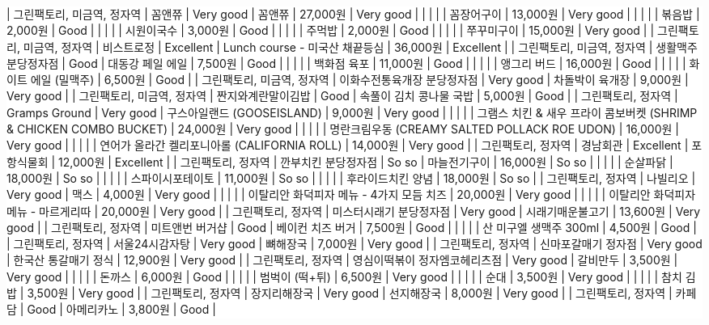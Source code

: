 | 그린팩토리, 미금역, 정자역 | 꼼앤쮸 | Very good | 꼼앤쮸 | 27,000원 | Very good |
| | | | 꼼장어구이 | 13,000원 | Very good |
| | | | 볶음밥 | 2,000원 | Good |
| | | | 시원이국수 | 3,000원 | Good |
| | | | 주먹밥 | 2,000원 | Good |
| | | | 쭈꾸미구이 | 15,000원 | Very good |
| 그린팩토리, 미금역, 정자역 | 비스트로정 | Excellent | Lunch course - 미국산 채끝등심 | 36,000원 | Excellent |
| 그린팩토리, 미금역, 정자역 | 생활맥주 분당정자점 | Good | 대동강 페일 에일 | 7,500원 | Good |
| | | | 백화점 육포 | 11,000원 | Good |
| | | | 앵그리 버드 | 16,000원 | Good |
| | | | 화이트 에일 (밀맥주) | 6,500원 | Good |
| 그린팩토리, 미금역, 정자역 | 이화수전통육개장 분당정자점 | Very good | 차돌박이 육개장 | 9,000원 | Very good |
| 그린팩토리, 미금역, 정자역 | 짠지와계란말이김밥 | Good | 속풀이 김치 콩나물 국밥 | 5,000원 | Good |
| 그린팩토리, 정자역 | Gramps Ground | Very good | 구스아일랜드 (GOOSEISLAND) | 9,000원 | Very good |
| | | | 그램스 치킨 & 새우 프라이 콤보버켓 (SHRIMP & CHICKEN COMBO BUCKET) | 24,000원 | Very good |
| | | | 명란크림우동 (CREAMY SALTED POLLACK ROE UDON) | 16,000원 | Very good |
| | | | 연어가 올라간 켈리포니아롤 (CALIFORNIA ROLL) | 14,000원 | Very good |
| 그린팩토리, 정자역 | 경남회관 | Excellent | 포항식물회 | 12,000원 | Excellent |
| 그린팩토리, 정자역 | 깐부치킨 분당정자점 | So so | 마늘전기구이 | 16,000원 | So so |
| | | | 순살파닭 | 18,000원 | So so |
| | | | 스파이시포테이토 | 11,000원 | So so |
| | | | 후라이드치킨 양념 | 18,000원 | So so |
| 그린팩토리, 정자역 | 나빌리오 | Very good | 맥스 | 4,000원 | Very good |
| | | | 이탈리안 화덕피자 메뉴 - 4가지 모듬 치즈 | 20,000원 | Very good |
| | | | 이탈리안 화덕피자 메뉴 - 마르게리따 | 20,000원 | Very good |
| 그린팩토리, 정자역 | 미스터시래기 분당정자점 | Very good | 시래기매운불고기 | 13,600원 | Very good |
| 그린팩토리, 정자역 | 미트앤번 버거샵 | Good | 베이컨 치즈 버거 | 7,500원 | Good |
| | | | 산 미구엘 생맥주 300ml | 4,500원 | Good |
| 그린팩토리, 정자역 | 서울24시감자탕 | Very good | 뼈해장국 | 7,000원 | Very good |
| 그린팩토리, 정자역 | 신마포갈매기 정자점 | Very good | 한국산 통갈매기 정식 | 12,900원 | Very good |
| 그린팩토리, 정자역 | 영심이떡볶이 정자엠코헤리츠점 | Very good | 갈비만두 | 3,500원 | Very good |
| | | | 돈까스 | 6,000원 | Good |
| | | | 범벅이 (떡+튀) | 6,500원 | Very good |
| | | | 순대 | 3,500원 | Very good |
| | | | 참치 김밥 | 3,500원 | Very good |
| 그린팩토리, 정자역 | 장지리해장국 | Very good | 선지해장국 | 8,000원 | Very good |
| 그린팩토리, 정자역 | 카페 담 | Good | 아메리카노 | 3,800원 | Good |